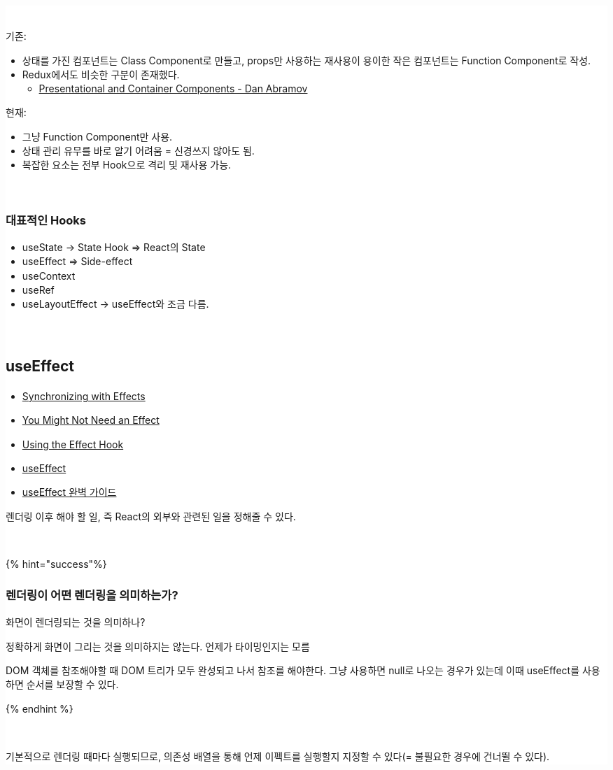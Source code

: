 <br />

기존:

- 상태를 가진 컴포넌트는 Class Component로 만들고, props만 사용하는 재사용이 용이한 작은 컴포넌트는 Function Component로 작성.
- Redux에서도 비슷한 구분이 존재했다.
  - [Presentational and Container Components - Dan Abramov](https://medium.com/@dan_abramov/smart-and-dumb-components-7ca2f9a7c7d0)

현재:

- 그냥 Function Component만 사용.
- 상태 관리 유무를 바로 알기 어려움 = 신경쓰지 않아도 됨.
- 복잡한 요소는 전부 Hook으로 격리 및 재사용 가능.

<br />

### 대표적인 Hooks

- useState → State Hook ⇒ React의 State
- useEffect ⇒ Side-effect
- useContext
- useRef
- useLayoutEffect → useEffect와 조금 다름.

<br />

## useEffect

- [Synchronizing with Effects](https://beta.reactjs.org/learn/synchronizing-with-effects)

- [You Might Not Need an Effect](https://beta.reactjs.org/learn/you-might-not-need-an-effect)

- [Using the Effect Hook](https://ko.reactjs.org/docs/hooks-effect.html)

- [useEffect](https://beta.reactjs.org/reference/react/useEffect)

- [useEffect 완벽 가이드](https://overreacted.io/ko/a-complete-guide-to-useeffect/)

렌더링 이후 해야 할 일, 즉 React의 외부와 관련된 일을 정해줄 수 있다.

<br />

{% hint="success"%}

### 렌더링이 어떤 렌더링을 의미하는가?

화면이 렌더링되는 것을 의미하나?

정확하게 화면이 그리는 것을 의미하지는 않는다. 언제가 타이밍인지는 모름

DOM 객체를 참조해야할 때 DOM 트리가 모두 완성되고 나서 참조를 해야한다. 그냥 사용하면 null로 나오는 경우가 있는데 이때 useEffect를 사용하면 순서를 보장할 수 있다.

{% endhint %}

<br />

기본적으로 렌더링 때마다 실행되므로, 의존성 배열을 통해 언제 이펙트를 실행할지 지정할 수 있다(= 불필요한 경우에 건너뛸 수 있다).
